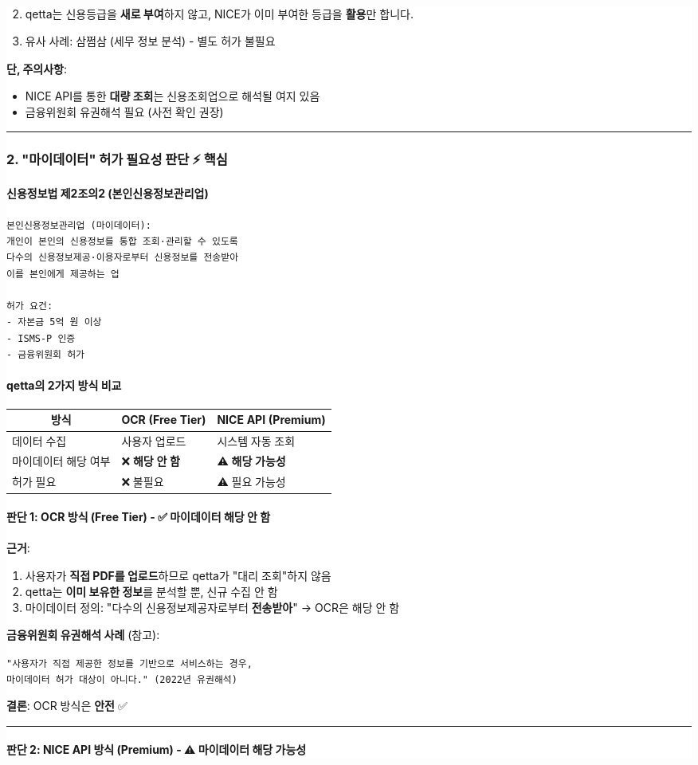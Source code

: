 2. qetta는 신용등급을 **새로 부여**하지 않고,
   NICE가 이미 부여한 등급을 **활용**만 합니다.

3. 유사 사례: 삼쩜삼 (세무 정보 분석) - 별도 허가 불필요

**단, 주의사항**:
- NICE API를 통한 **대량 조회**는 신용조회업으로 해석될 여지 있음
- 금융위원회 유권해석 필요 (사전 확인 권장)

---

### 2. "마이데이터" 허가 필요성 판단 ⚡ 핵심

#### 신용정보법 제2조의2 (본인신용정보관리업)
```
본인신용정보관리업 (마이데이터):
개인이 본인의 신용정보를 통합 조회·관리할 수 있도록
다수의 신용정보제공·이용자로부터 신용정보를 전송받아
이를 본인에게 제공하는 업

허가 요건:
- 자본금 5억 원 이상
- ISMS-P 인증
- 금융위원회 허가
```

#### qetta의 2가지 방식 비교

| 방식 | OCR (Free Tier) | NICE API (Premium) |
|------|-----------------|-------------------|
| 데이터 수집 | 사용자 업로드 | 시스템 자동 조회 |
| 마이데이터 해당 여부 | ❌ **해당 안 함** | ⚠️ **해당 가능성** |
| 허가 필요 | ❌ 불필요 | ⚠️ 필요 가능성 |

#### 판단 1: OCR 방식 (Free Tier) - ✅ **마이데이터 해당 안 함**

**근거**:
1. 사용자가 **직접 PDF를 업로드**하므로 qetta가 "대리 조회"하지 않음
2. qetta는 **이미 보유한 정보**를 분석할 뿐, 신규 수집 안 함
3. 마이데이터 정의: "다수의 신용정보제공자로부터 **전송받아**" → OCR은 해당 안 함

**금융위원회 유권해석 사례** (참고):
```
"사용자가 직접 제공한 정보를 기반으로 서비스하는 경우,
마이데이터 허가 대상이 아니다." (2022년 유권해석)
```

**결론**: OCR 방식은 **안전** ✅

---

#### 판단 2: NICE API 방식 (Premium) - ⚠️ **마이데이터 해당 가능성**
